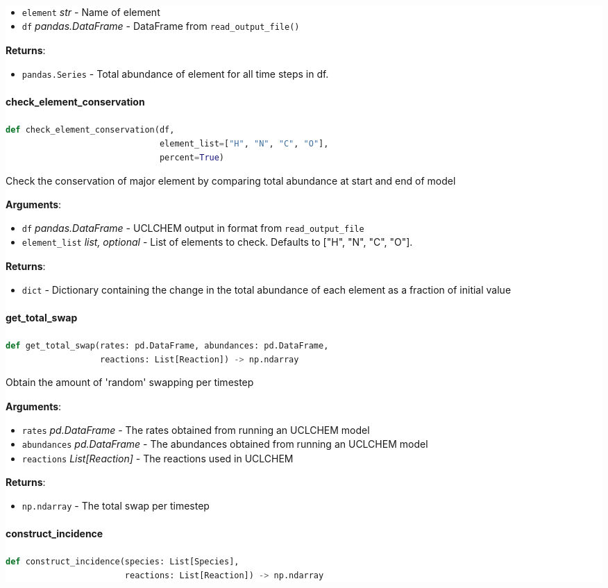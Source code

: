 - `element` _str_ - Name of element
- `df` _pandas.DataFrame_ - DataFrame from `read_output_file()`
  

**Returns**:

- `pandas.Series` - Total abundance of element for all time steps in df.

<a id="uclchem.src.uclchem.analysis.check_element_conservation"></a>

#### check\_element\_conservation

```python
def check_element_conservation(df,
                               element_list=["H", "N", "C", "O"],
                               percent=True)
```

Check the conservation of major element by comparing total abundance at start and end of model

**Arguments**:

- `df` _pandas.DataFrame_ - UCLCHEM output in format from `read_output_file`
- `element_list` _list, optional_ - List of elements to check. Defaults to ["H", "N", "C", "O"].
  

**Returns**:

- `dict` - Dictionary containing the change in the total abundance of each element as a fraction of initial value

<a id="uclchem.src.uclchem.analysis.get_total_swap"></a>

#### get\_total\_swap

```python
def get_total_swap(rates: pd.DataFrame, abundances: pd.DataFrame,
                   reactions: List[Reaction]) -> np.ndarray
```

Obtain the amount of 'random' swapping per timestep

**Arguments**:

- `rates` _pd.DataFrame_ - The rates obtained from running an UCLCHEM model
- `abundances` _pd.DataFrame_ - The abundances obtained from running an UCLCHEM model
- `reactions` _List[Reaction]_ - The reactions used in UCLCHEM
  

**Returns**:

- `np.ndarray` - The total swap per timestep

<a id="uclchem.src.uclchem.analysis.construct_incidence"></a>

#### construct\_incidence

```python
def construct_incidence(species: List[Species],
                        reactions: List[Reaction]) -> np.ndarray
```
